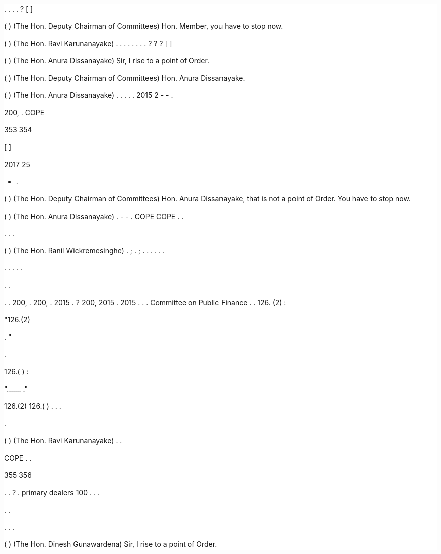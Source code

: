 . . . . ? [ ]

( ) (The Hon. Deputy Chairman of Committees) Hon. Member, you have to stop now.

( ) (The Hon. Ravi Karunanayake) . . . . . . . . ? ? ? [ ]

( ) (The Hon. Anura Dissanayake) Sir, I rise to a point of Order.

( ) (The Hon. Deputy Chairman of Committees) Hon. Anura Dissanayake.

( ) (The Hon. Anura Dissanayake) . . . . . 2015 2 - - .

200, . COPE

353 354

[ ]

2017 25

- .

( ) (The Hon. Deputy Chairman of Committees) Hon. Anura Dissanayake, that is not a point of Order. You have to stop now.

( ) (The Hon. Anura Dissanayake) . - - . COPE COPE . .

. . .

( ) (The Hon. Ranil Wickremesinghe) . ; . ; . . . . . .

. . . . .

. .

. . 200, . 200, . 2015 . ? 200, 2015 . 2015 . . . Committee on Public Finance . . 126. (2) :

"126.(2)

. "

.

126.( ) :

"....... ."

126.(2) 126.( ) . . .

.

( ) (The Hon. Ravi Karunanayake) . .

COPE . .

355 356

. . ? . primary dealers 100 . . .

. .

. . .

( ) (The Hon. Dinesh Gunawardena) Sir, I rise to a point of Order.
